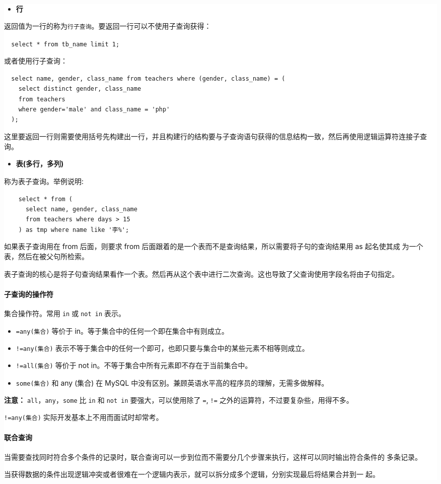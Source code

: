   - **行**
  
  返回值为一行的称为`行子查询`。要返回一行可以不使用子查询获得：
  
  ```
    select * from tb_name limit 1;
  ```
  
  或者使用行子查询：
  
  ```
    select name, gender, class_name from teachers where (gender, class_name) = (
      select distinct gender, class_name
      from teachers
      where gender='male' and class_name = 'php'
    );
  ```
  
  这里要返回一行则需要使用括号先构建出一行，并且构建行的结构要与子查询语句获得的信息结构一致，然后再使用逻辑运算符连接子查询。
  
  - **表(多行，多列)**
  
称为表子查询。举例说明:

```
    select * from (
      select name, gender, class_name
      from teachers where days > 15
    ) as tmp where name like '李%';
```

如果表子查询用在 from 后面，则要求 from 后面跟着的是一个表而不是查询结果，所以需要将子句的查询结果用 as 起名使其成 为一个表，然后在被父句所检索。

表子查询的核心是将子句查询结果看作一个表。然后再从这个表中进行二次查询。这也导致了父查询使用字段名将由子句指定。


#### 子查询的操作符

集合操作符。常用 `in` 或 `not in` 表示。

 - `=any(集合)`
 等价于 in。等于集合中的任何一个即在集合中有则成立。
 
 - `!=any(集合)`
 表示不等于集合中的任何一个即可，也即只要与集合中的某些元素不相等则成立。
 
 - `!=all(集合)`
 等价于 not in。不等于集合中所有元素即不存在于当前集合中。
 
 - `some(集合)`
 和 any (集合) 在 MySQL 中没有区别。兼顾英语水平高的程序员的理解，无需多做解释。
 
**注意：** `all`，`any`，`some` 比 `in` 和 `not in` 要强大，可以使用除了 `=`, `!=` 之外的运算符，不过要复杂些，用得不多。

`!=any(集合)` 实际开发基本上不用而面试时却常考。


#### 联合查询

当需要查找同时符合多个条件的记录时，联合查询可以一步到位而不需要分几个步骤来执行，这样可以同时输出符合条件的 多条记录。

当获得数据的条件出现逻辑冲突或者很难在一个逻辑内表示，就可以拆分成多个逻辑，分别实现最后将结果合并到一 起。
